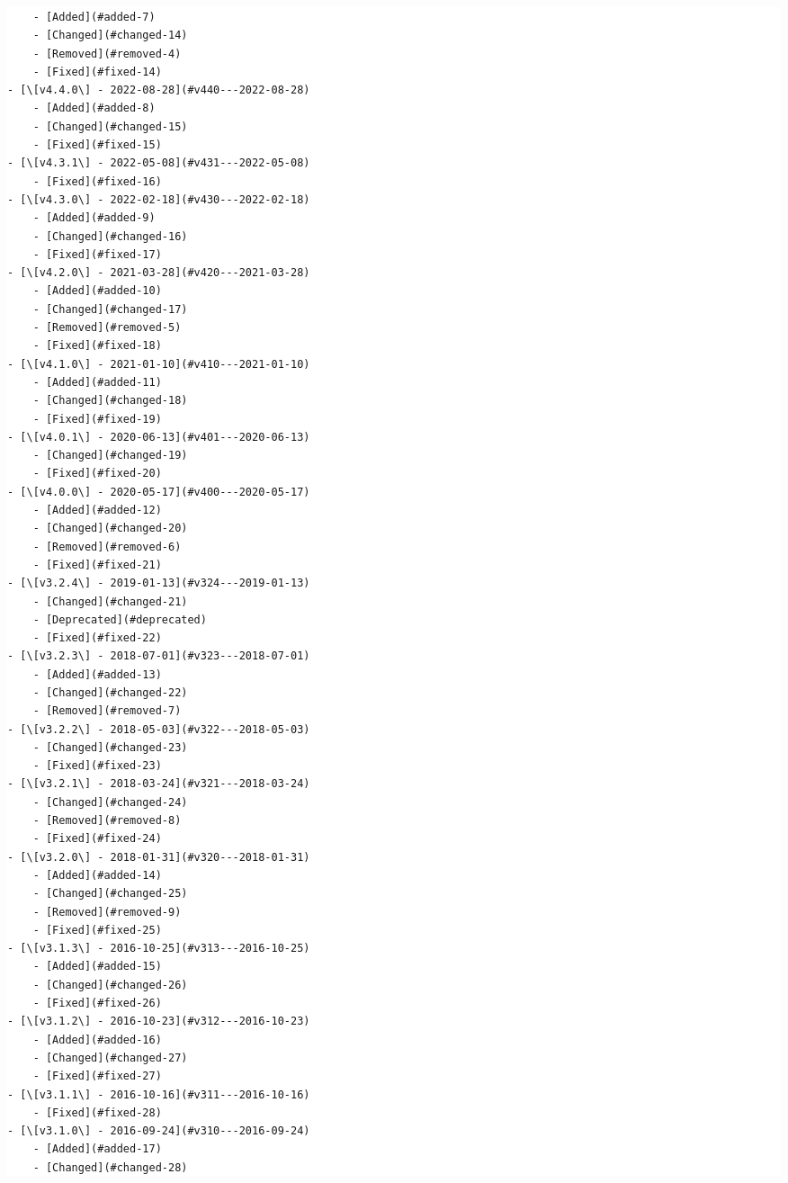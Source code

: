 		- [Added](#added-7)
		- [Changed](#changed-14)
		- [Removed](#removed-4)
		- [Fixed](#fixed-14)
	- [\[v4.4.0\] - 2022-08-28](#v440---2022-08-28)
		- [Added](#added-8)
		- [Changed](#changed-15)
		- [Fixed](#fixed-15)
	- [\[v4.3.1\] - 2022-05-08](#v431---2022-05-08)
		- [Fixed](#fixed-16)
	- [\[v4.3.0\] - 2022-02-18](#v430---2022-02-18)
		- [Added](#added-9)
		- [Changed](#changed-16)
		- [Fixed](#fixed-17)
	- [\[v4.2.0\] - 2021-03-28](#v420---2021-03-28)
		- [Added](#added-10)
		- [Changed](#changed-17)
		- [Removed](#removed-5)
		- [Fixed](#fixed-18)
	- [\[v4.1.0\] - 2021-01-10](#v410---2021-01-10)
		- [Added](#added-11)
		- [Changed](#changed-18)
		- [Fixed](#fixed-19)
	- [\[v4.0.1\] - 2020-06-13](#v401---2020-06-13)
		- [Changed](#changed-19)
		- [Fixed](#fixed-20)
	- [\[v4.0.0\] - 2020-05-17](#v400---2020-05-17)
		- [Added](#added-12)
		- [Changed](#changed-20)
		- [Removed](#removed-6)
		- [Fixed](#fixed-21)
	- [\[v3.2.4\] - 2019-01-13](#v324---2019-01-13)
		- [Changed](#changed-21)
		- [Deprecated](#deprecated)
		- [Fixed](#fixed-22)
	- [\[v3.2.3\] - 2018-07-01](#v323---2018-07-01)
		- [Added](#added-13)
		- [Changed](#changed-22)
		- [Removed](#removed-7)
	- [\[v3.2.2\] - 2018-05-03](#v322---2018-05-03)
		- [Changed](#changed-23)
		- [Fixed](#fixed-23)
	- [\[v3.2.1\] - 2018-03-24](#v321---2018-03-24)
		- [Changed](#changed-24)
		- [Removed](#removed-8)
		- [Fixed](#fixed-24)
	- [\[v3.2.0\] - 2018-01-31](#v320---2018-01-31)
		- [Added](#added-14)
		- [Changed](#changed-25)
		- [Removed](#removed-9)
		- [Fixed](#fixed-25)
	- [\[v3.1.3\] - 2016-10-25](#v313---2016-10-25)
		- [Added](#added-15)
		- [Changed](#changed-26)
		- [Fixed](#fixed-26)
	- [\[v3.1.2\] - 2016-10-23](#v312---2016-10-23)
		- [Added](#added-16)
		- [Changed](#changed-27)
		- [Fixed](#fixed-27)
	- [\[v3.1.1\] - 2016-10-16](#v311---2016-10-16)
		- [Fixed](#fixed-28)
	- [\[v3.1.0\] - 2016-09-24](#v310---2016-09-24)
		- [Added](#added-17)
		- [Changed](#changed-28)